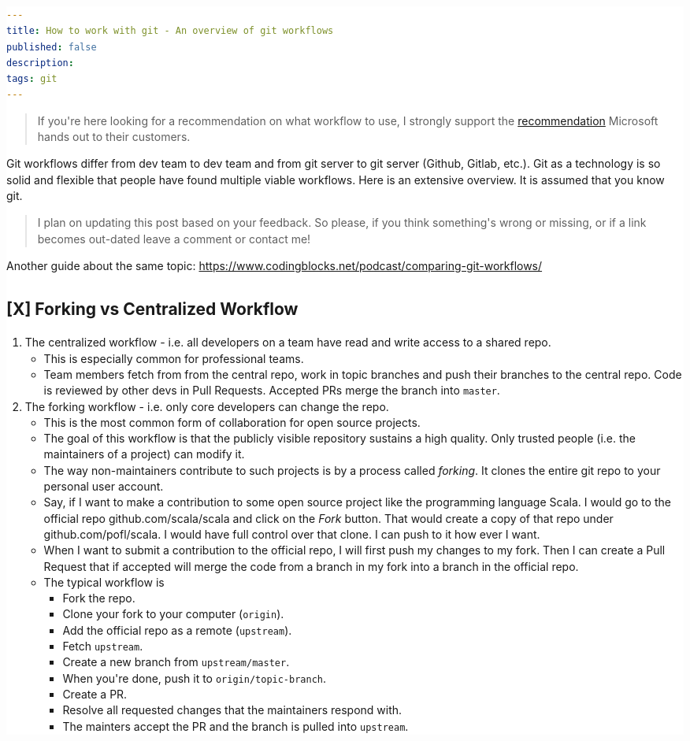 ```yaml
---
title: How to work with git - An overview of git workflows
published: false
description: 
tags: git
---
```


> If you're here looking for a recommendation on what workflow to use, I strongly support the [recommendation](https://docs.microsoft.com/en-us/azure/devops/repos/git/git-branching-guidance?view=azure-devops) Microsoft hands out to their customers.

Git workflows differ from dev team to dev team and from git server to git server (Github, Gitlab, etc.). Git as a technology is so solid and flexible that people have found multiple viable workflows. Here is an extensive overview. It is assumed that you know git.

> I plan on updating this post based on your feedback. So please, if you think something's wrong or missing, or if a link becomes out-dated leave a comment or contact me!

Another guide about the same topic: <https://www.codingblocks.net/podcast/comparing-git-workflows/>

## [X] Forking vs Centralized Workflow

1. The centralized workflow - i.e. all developers on a team have read and write access to a shared repo.
    - This is especially common for professional teams.
    - Team members fetch from from the central repo, work in topic branches and push their branches to the central repo. Code is reviewed by other devs in Pull Requests. Accepted PRs merge the branch into `master`.
2. The forking workflow - i.e. only core developers can change the repo.
    - This is the most common form of collaboration for open source projects.
    - The goal of this workflow is that the publicly visible repository sustains a high quality. Only trusted people (i.e. the maintainers of a project) can modify it.
    - The way non-maintainers contribute to such projects is by a process called _forking_. It clones the entire git repo to your personal user account.
    - Say, if I want to make a contribution to some open source project like the programming language Scala. I would go to the official repo github.com/scala/scala and click on the _Fork_ button. That would create a copy of that repo under github.com/pofl/scala. I would have full control over that clone. I can push to it how ever I want.
    - When I want to submit a contribution to the official repo, I will first push my changes to my fork. Then I can create a Pull Request that if accepted will merge the code from a branch in my fork into a branch in the official repo.
    - The typical workflow is 
        - Fork the repo.
        - Clone your fork to your computer (`origin`).
        - Add the official repo as a remote (`upstream`).
        - Fetch `upstream`.
        - Create a new branch from `upstream/master`.
        - When you're done, push it to `origin/topic-branch`.
        - Create a PR.
        - Resolve all requested changes that the maintainers respond with.
        - The mainters accept the PR and the branch is pulled into `upstream`.
